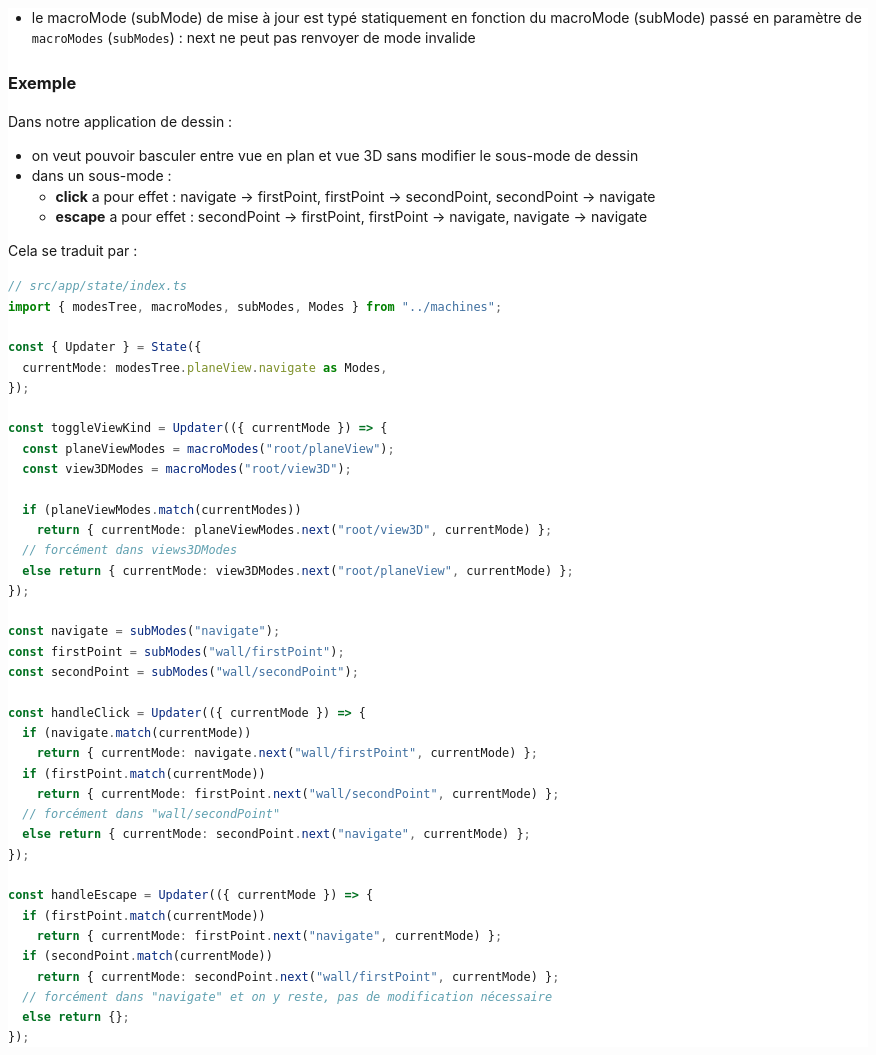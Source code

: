   - le macroMode (subMode) de mise à jour est typé statiquement en fonction du macroMode (subMode) passé en paramètre
    de `macroModes` (`subModes`) : next ne peut pas renvoyer de mode invalide

### Exemple

Dans notre application de dessin :

- on veut pouvoir basculer entre vue en plan et vue 3D sans modifier le sous-mode de dessin
- dans un sous-mode :
  - **click** a pour effet :
    navigate → firstPoint, firstPoint → secondPoint, secondPoint → navigate
  - **escape** a pour effet :
    secondPoint → firstPoint, firstPoint → navigate, navigate → navigate

Cela se traduit par :

```typescript
// src/app/state/index.ts
import { modesTree, macroModes, subModes, Modes } from "../machines";

const { Updater } = State({
  currentMode: modesTree.planeView.navigate as Modes,
});

const toggleViewKind = Updater(({ currentMode }) => {
  const planeViewModes = macroModes("root/planeView");
  const view3DModes = macroModes("root/view3D");

  if (planeViewModes.match(currentModes))
    return { currentMode: planeViewModes.next("root/view3D", currentMode) };
  // forcément dans views3DModes
  else return { currentMode: view3DModes.next("root/planeView", currentMode) };
});

const navigate = subModes("navigate");
const firstPoint = subModes("wall/firstPoint");
const secondPoint = subModes("wall/secondPoint");

const handleClick = Updater(({ currentMode }) => {
  if (navigate.match(currentMode))
    return { currentMode: navigate.next("wall/firstPoint", currentMode) };
  if (firstPoint.match(currentMode))
    return { currentMode: firstPoint.next("wall/secondPoint", currentMode) };
  // forcément dans "wall/secondPoint"
  else return { currentMode: secondPoint.next("navigate", currentMode) };
});

const handleEscape = Updater(({ currentMode }) => {
  if (firstPoint.match(currentMode))
    return { currentMode: firstPoint.next("navigate", currentMode) };
  if (secondPoint.match(currentMode))
    return { currentMode: secondPoint.next("wall/firstPoint", currentMode) };
  // forcément dans "navigate" et on y reste, pas de modification nécessaire
  else return {};
});
```
